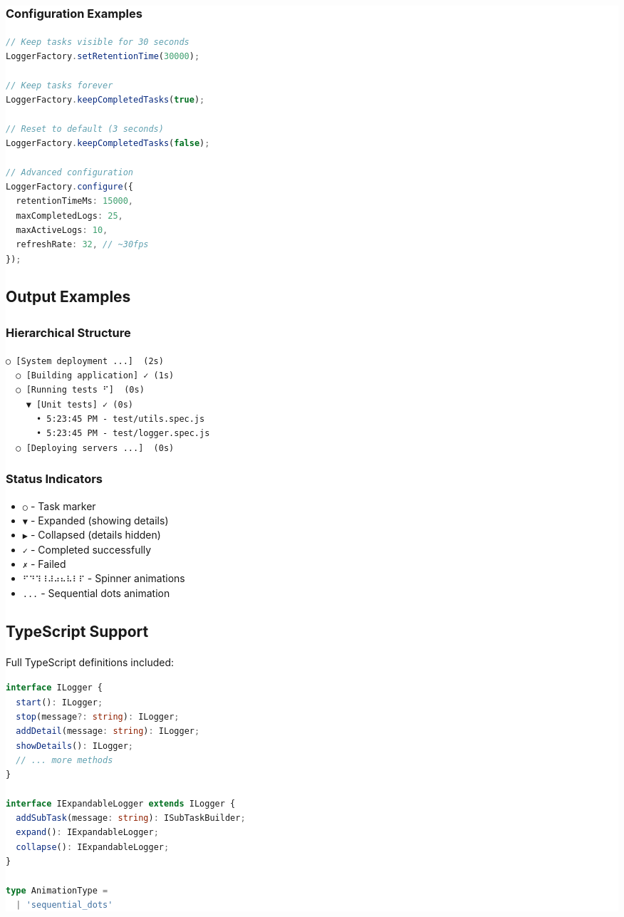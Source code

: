 ### Configuration Examples
```typescript
// Keep tasks visible for 30 seconds
LoggerFactory.setRetentionTime(30000);

// Keep tasks forever
LoggerFactory.keepCompletedTasks(true);

// Reset to default (3 seconds)
LoggerFactory.keepCompletedTasks(false);

// Advanced configuration
LoggerFactory.configure({
  retentionTimeMs: 15000,
  maxCompletedLogs: 25,
  maxActiveLogs: 10,
  refreshRate: 32, // ~30fps
});
```

## Output Examples

### Hierarchical Structure
```
○ [System deployment ...]  (2s)
  ○ [Building application] ✓ (1s)
  ○ [Running tests ⠋]  (0s)
    ▼ [Unit tests] ✓ (0s)
      • 5:23:45 PM - test/utils.spec.js
      • 5:23:45 PM - test/logger.spec.js
  ○ [Deploying servers ...]  (0s)
```

### Status Indicators
- `○` - Task marker
- `▼` - Expanded (showing details)
- `▶` - Collapsed (details hidden)
- `✓` - Completed successfully
- `✗` - Failed
- `⠋⠙⠹⠸⠼⠴⠦⠧⠇⠏` - Spinner animations
- `...` - Sequential dots animation

## TypeScript Support

Full TypeScript definitions included:

```typescript
interface ILogger {
  start(): ILogger;
  stop(message?: string): ILogger;
  addDetail(message: string): ILogger;
  showDetails(): ILogger;
  // ... more methods
}

interface IExpandableLogger extends ILogger {
  addSubTask(message: string): ISubTaskBuilder;
  expand(): IExpandableLogger;
  collapse(): IExpandableLogger;
}

type AnimationType = 
  | 'sequential_dots' 
```